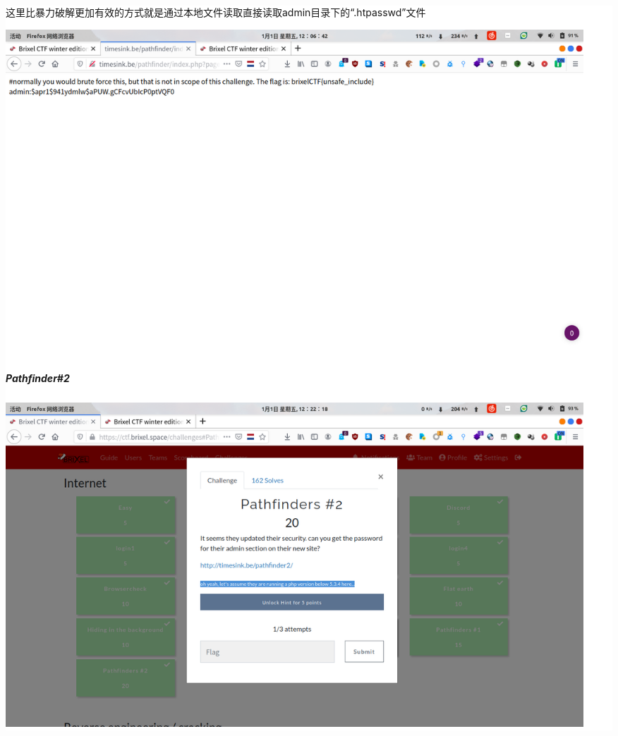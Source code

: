 这里比暴力破解更加有效的方式就是通过本地文件读取直接读取admin目录下的“.htpasswd”文件

<img src="/images/brixel/pathfind13.png" alt="pathfind13" style="zoom:80%;" />

##### Pathfinder#2

<img src="/images/brixel/pathfind20.png" alt="pathfind20" style="zoom:80%;" />
